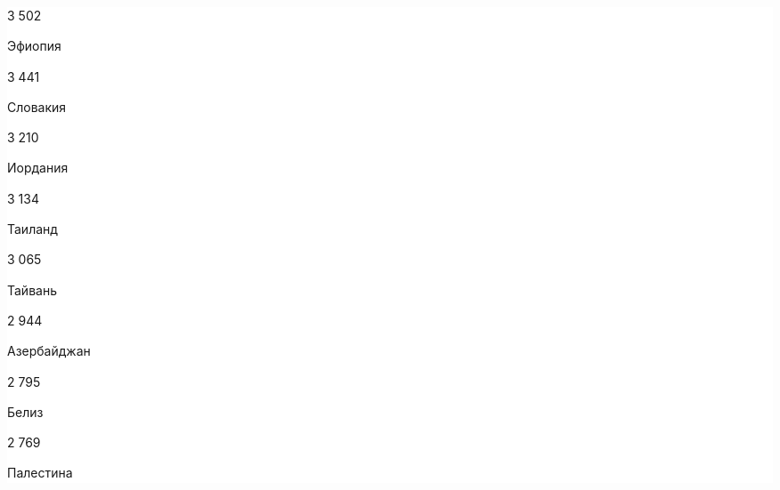 
3 502






Эфиопия


3 441






Словакия


3 210






Иордания


3 134






Таиланд


3 065






Тайвань


2 944






Азербайджан


2 795






Белиз


2 769






Палестина
